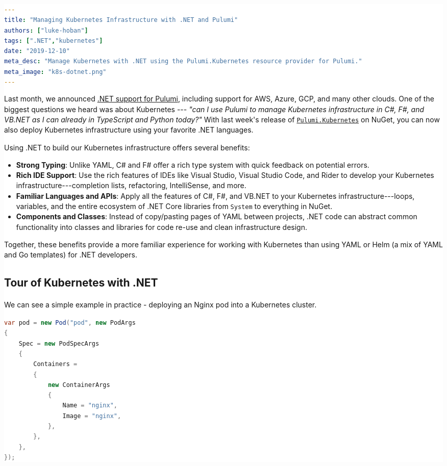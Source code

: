 ```yaml
---
title: "Managing Kubernetes Infrastructure with .NET and Pulumi"
authors: ["luke-hoban"]
tags: [".NET","kubernetes"]
date: "2019-12-10"
meta_desc: "Manage Kubernetes with .NET using the Pulumi.Kubernetes resource provider for Pulumi."
meta_image: "k8s-dotnet.png"
---
```


Last month, we announced [.NET support for Pulumi](https://devblogs.microsoft.com/dotnet/building-modern-cloud-applications-using-pulumi-and-net-core/), including support for AWS, Azure, GCP, and many other clouds.  One of the biggest questions we heard was about Kubernetes --- *"can I use Pulumi to manage Kubernetes infrastructure in C#, F#, and VB.NET as I can already in TypeScript and Python today?"*  With last week's release of [`Pulumi.Kubernetes`](https://www.nuget.org/packages/Pulumi.Kubernetes/) on NuGet, you can now also deploy Kubernetes infrastructure using your favorite .NET languages.



Using .NET to build our Kubernetes infrastructure offers several benefits:

* **Strong Typing**:  Unlike YAML, C# and F# offer a rich type system with quick feedback on potential errors.
* **Rich IDE Support**:  Use the rich features of IDEs like Visual Studio, Visual Studio Code, and Rider to develop your Kubernetes infrastructure---completion lists, refactoring, IntelliSense, and more.
* **Familiar Languages and APIs**:  Apply all the features of C#, F#, and VB.NET to your Kubernetes infrastructure---loops, variables, and the entire ecosystem of .NET Core libraries from `System` to everything in NuGet.
* **Components and Classes**:  Instead of copy/pasting pages of YAML between projects, .NET code can abstract common functionality into classes and libraries for code re-use and clean infrastructure design.

Together, these benefits provide a more familiar experience for working with Kubernetes than using YAML or Helm (a mix of YAML and Go templates) for .NET developers.

## Tour of Kubernetes with .NET

We can see a simple example in practice - deploying an Nginx pod into a Kubernetes cluster.

```csharp
var pod = new Pod("pod", new PodArgs
{
    Spec = new PodSpecArgs
    {
        Containers =
        {
            new ContainerArgs
            {
                Name = "nginx",
                Image = "nginx",
            },
        },
    },
});
```

